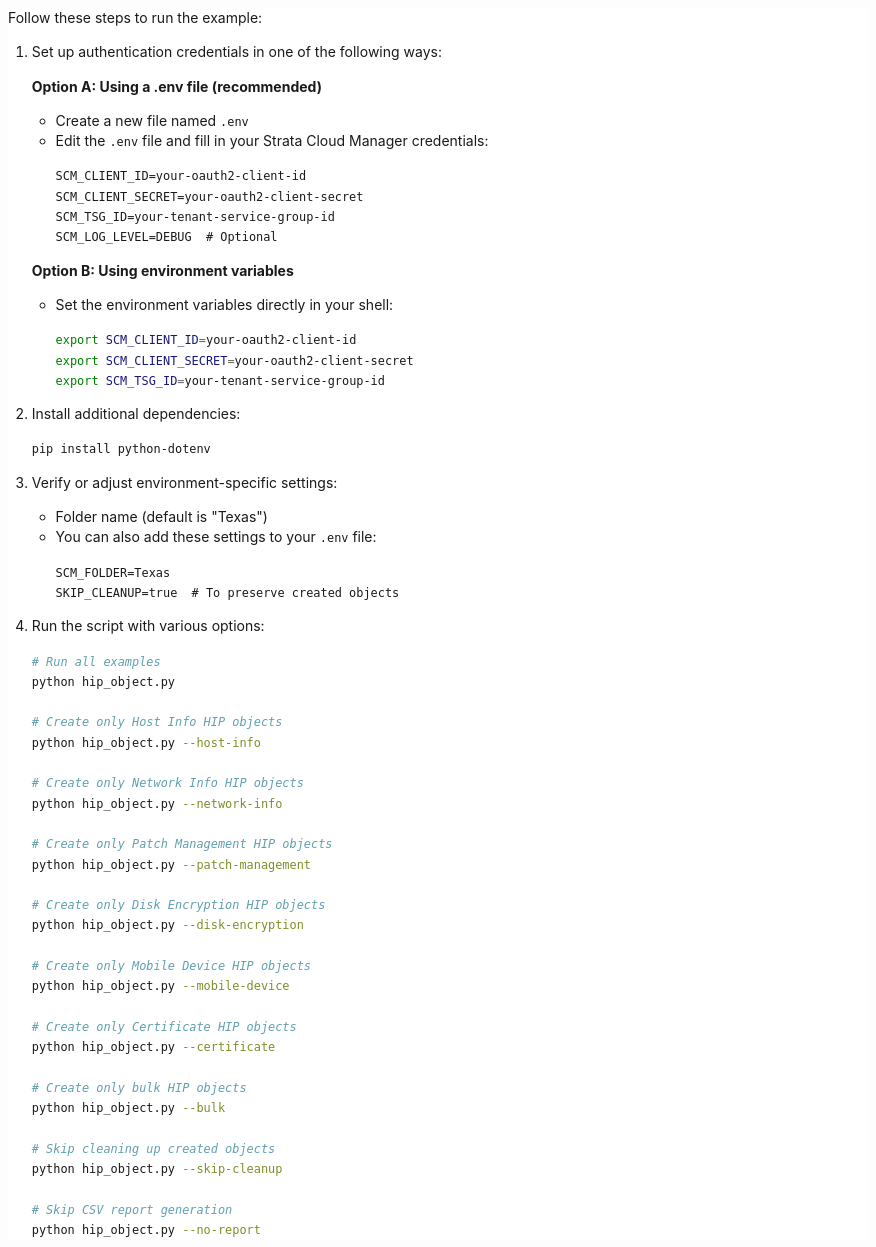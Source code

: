 Follow these steps to run the example:

1. Set up authentication credentials in one of the following ways:

   **Option A: Using a .env file (recommended)**
   - Create a new file named `.env`
   - Edit the `.env` file and fill in your Strata Cloud Manager credentials:
     ```
     SCM_CLIENT_ID=your-oauth2-client-id
     SCM_CLIENT_SECRET=your-oauth2-client-secret
     SCM_TSG_ID=your-tenant-service-group-id
     SCM_LOG_LEVEL=DEBUG  # Optional
     ```

   **Option B: Using environment variables**
   - Set the environment variables directly in your shell:
     ```bash
     export SCM_CLIENT_ID=your-oauth2-client-id
     export SCM_CLIENT_SECRET=your-oauth2-client-secret
     export SCM_TSG_ID=your-tenant-service-group-id
     ```

2. Install additional dependencies:
   ```bash
   pip install python-dotenv
   ```

3. Verify or adjust environment-specific settings:
   - Folder name (default is "Texas")
   - You can also add these settings to your `.env` file:
     ```
     SCM_FOLDER=Texas
     SKIP_CLEANUP=true  # To preserve created objects
     ```

4. Run the script with various options:
   ```bash
   # Run all examples
   python hip_object.py
   
   # Create only Host Info HIP objects
   python hip_object.py --host-info
   
   # Create only Network Info HIP objects
   python hip_object.py --network-info
   
   # Create only Patch Management HIP objects
   python hip_object.py --patch-management
   
   # Create only Disk Encryption HIP objects
   python hip_object.py --disk-encryption
   
   # Create only Mobile Device HIP objects
   python hip_object.py --mobile-device
   
   # Create only Certificate HIP objects
   python hip_object.py --certificate
   
   # Create only bulk HIP objects
   python hip_object.py --bulk
   
   # Skip cleaning up created objects
   python hip_object.py --skip-cleanup
   
   # Skip CSV report generation
   python hip_object.py --no-report
   
   ```